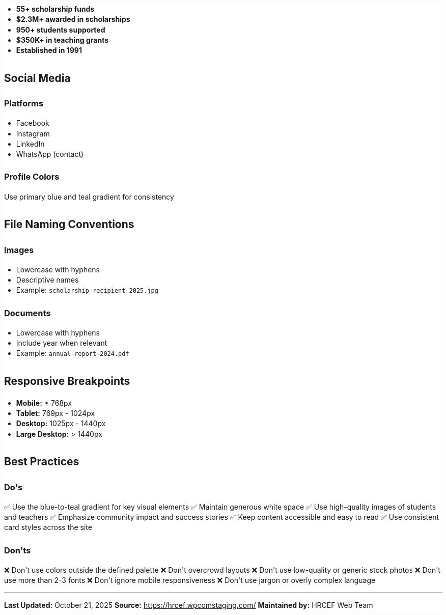 - **55+ scholarship funds**
- **$2.3M+ awarded in scholarships**
- **950+ students supported**
- **$350K+ in teaching grants**
- **Established in 1991**

## Social Media

### Platforms
- Facebook
- Instagram
- LinkedIn
- WhatsApp (contact)

### Profile Colors
Use primary blue and teal gradient for consistency

## File Naming Conventions

### Images
- Lowercase with hyphens
- Descriptive names
- Example: `scholarship-recipient-2025.jpg`

### Documents
- Lowercase with hyphens
- Include year when relevant
- Example: `annual-report-2024.pdf`

## Responsive Breakpoints

- **Mobile:** ≤ 768px
- **Tablet:** 769px - 1024px
- **Desktop:** 1025px - 1440px
- **Large Desktop:** > 1440px

## Best Practices

### Do's
✅ Use the blue-to-teal gradient for key visual elements
✅ Maintain generous white space
✅ Use high-quality images of students and teachers
✅ Emphasize community impact and success stories
✅ Keep content accessible and easy to read
✅ Use consistent card styles across the site

### Don'ts
❌ Don't use colors outside the defined palette
❌ Don't overcrowd layouts
❌ Don't use low-quality or generic stock photos
❌ Don't use more than 2-3 fonts
❌ Don't ignore mobile responsiveness
❌ Don't use jargon or overly complex language

---

**Last Updated:** October 21, 2025
**Source:** https://hrcef.wpcomstaging.com/
**Maintained by:** HRCEF Web Team
